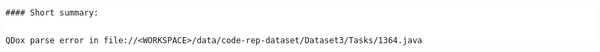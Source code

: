 ```
#### Short summary: 

QDox parse error in file://<WORKSPACE>/data/code-rep-dataset/Dataset3/Tasks/1364.java